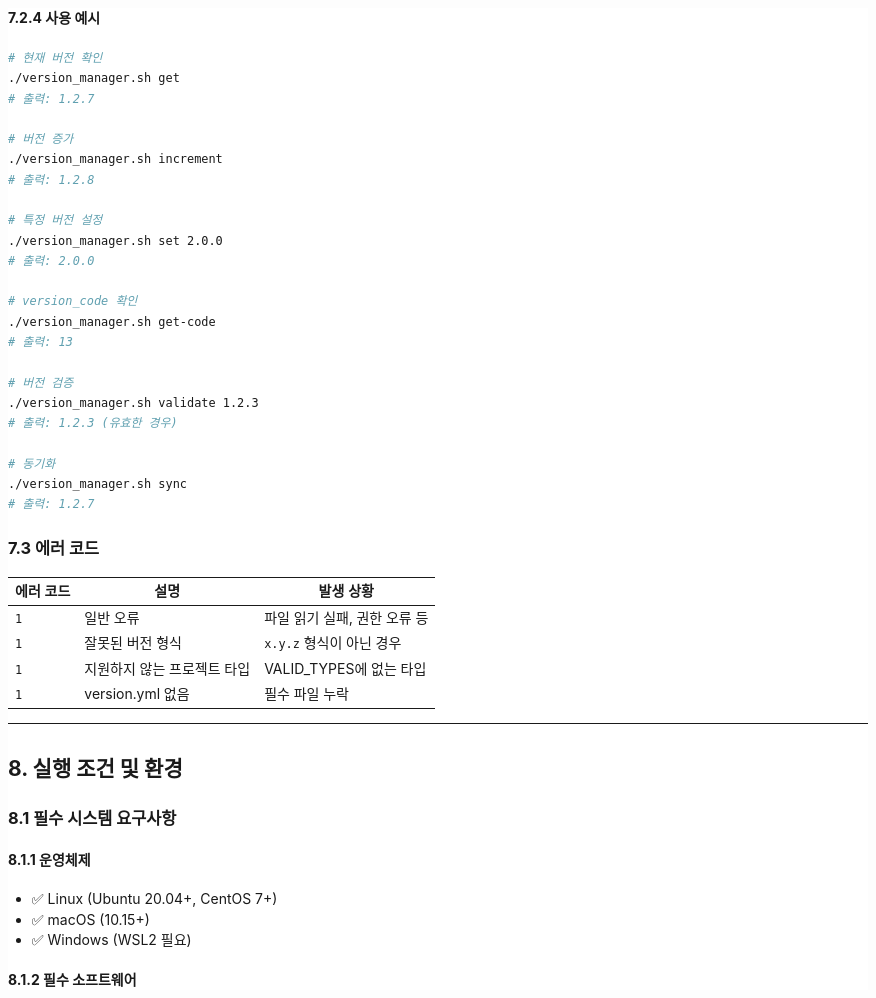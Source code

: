 #### 7.2.4 사용 예시

```bash
# 현재 버전 확인
./version_manager.sh get
# 출력: 1.2.7

# 버전 증가
./version_manager.sh increment
# 출력: 1.2.8

# 특정 버전 설정
./version_manager.sh set 2.0.0
# 출력: 2.0.0

# version_code 확인
./version_manager.sh get-code
# 출력: 13

# 버전 검증
./version_manager.sh validate 1.2.3
# 출력: 1.2.3 (유효한 경우)

# 동기화
./version_manager.sh sync
# 출력: 1.2.7
```

### 7.3 에러 코드

| 에러 코드 | 설명 | 발생 상황 |
|-----------|------|-----------|
| `1` | 일반 오류 | 파일 읽기 실패, 권한 오류 등 |
| `1` | 잘못된 버전 형식 | `x.y.z` 형식이 아닌 경우 |
| `1` | 지원하지 않는 프로젝트 타입 | VALID_TYPES에 없는 타입 |
| `1` | version.yml 없음 | 필수 파일 누락 |

---

## 8. 실행 조건 및 환경

### 8.1 필수 시스템 요구사항

#### 8.1.1 운영체제
- ✅ Linux (Ubuntu 20.04+, CentOS 7+)
- ✅ macOS (10.15+)
- ✅ Windows (WSL2 필요)

#### 8.1.2 필수 소프트웨어
